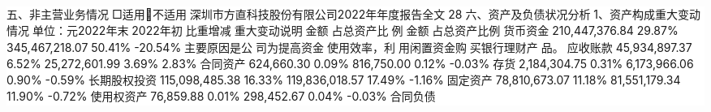 五、非主营业务情况
□适用不适用
深圳市方直科技股份有限公司2022年年度报告全文
28
六、资产及负债状况分析
1、资产构成重大变动情况
单位：元2022年末
2022年初
比重增减
重大变动说明
金额
占总资产比
例
金额
占总资产比例
货币资金
210,447,376.84
29.87%
345,467,218.07
50.41%
-20.54%
主要原因是公
司为提高资金
使用效率，利
用闲置资金购
买银行理财产
品。
应收账款
45,934,897.37
6.52%
25,272,601.99
3.69%
2.83%
合同资产
624,660.30
0.09%
816,750.00
0.12%
-0.03%
存货
2,184,304.75
0.31%
6,173,966.06
0.90%
-0.59%
长期股权投资
115,098,485.38
16.33%
119,836,018.57
17.49%
-1.16%
固定资产
78,810,673.07
11.18%
81,551,179.34
11.90%
-0.72%
使用权资产
76,859.88
0.01%
298,452.67
0.04%
-0.03%
合同负债